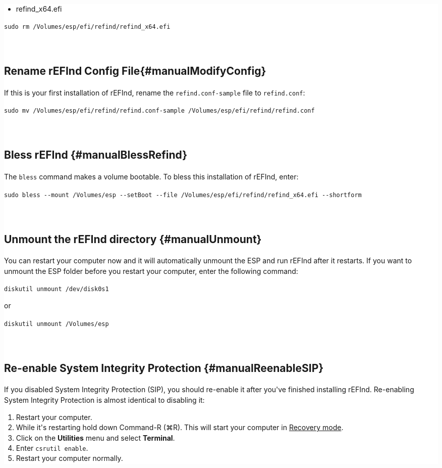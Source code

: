 * refind_x64.efi

```
sudo rm /Volumes/esp/efi/refind/refind_x64.efi
```

<br>

## Rename rEFInd Config File{#manualModifyConfig}


If this is your first installation of rEFInd, rename the `refind.conf-sample` file to `refind.conf`:

```
sudo mv /Volumes/esp/efi/refind/refind.conf-sample /Volumes/esp/efi/refind/refind.conf
```

<br>

## Bless rEFInd {#manualBlessRefind}

The `bless` command makes a volume bootable. To bless this installation of rEFInd, enter:

```
sudo bless --mount /Volumes/esp --setBoot --file /Volumes/esp/efi/refind/refind_x64.efi --shortform
```

<br>

## Unmount the rEFInd directory {#manualUnmount}

You can restart your computer now and it will automatically unmount the ESP and run rEFInd after it restarts. If you want to unmount the ESP folder before you restart your computer, enter the following command:

```
diskutil unmount /dev/disk0s1
```
or

```
diskutil unmount /Volumes/esp
```

<br>

## Re-enable System Integrity Protection {#manualReenableSIP}

If you disabled System Integrity Protection (SIP), you should re-enable it
after you've finished installing rEFInd. Re-enabling System Integrity
Protection is almost identical to disabling it:

1. Restart your computer.
2. While it's restarting hold down Command-R (⌘R). This will start your computer in [Recovery mode](https://support.apple.com/en-us/HT201314).
3. Click on the **Utilities** menu and select **Terminal**.
4. Enter ```csrutil enable```.
5. Restart your computer normally.
